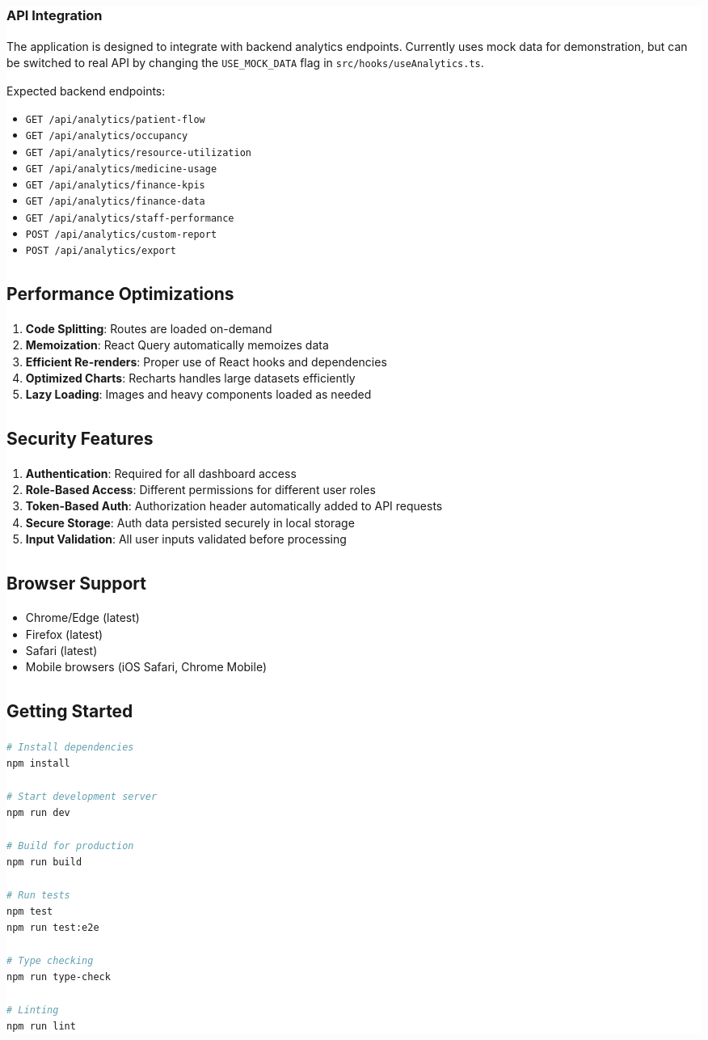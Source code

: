 ### API Integration

The application is designed to integrate with backend analytics endpoints. Currently uses mock data for demonstration, but can be switched to real API by changing the `USE_MOCK_DATA` flag in `src/hooks/useAnalytics.ts`.

Expected backend endpoints:
- `GET /api/analytics/patient-flow`
- `GET /api/analytics/occupancy`
- `GET /api/analytics/resource-utilization`
- `GET /api/analytics/medicine-usage`
- `GET /api/analytics/finance-kpis`
- `GET /api/analytics/finance-data`
- `GET /api/analytics/staff-performance`
- `POST /api/analytics/custom-report`
- `POST /api/analytics/export`

## Performance Optimizations

1. **Code Splitting**: Routes are loaded on-demand
2. **Memoization**: React Query automatically memoizes data
3. **Efficient Re-renders**: Proper use of React hooks and dependencies
4. **Optimized Charts**: Recharts handles large datasets efficiently
5. **Lazy Loading**: Images and heavy components loaded as needed

## Security Features

1. **Authentication**: Required for all dashboard access
2. **Role-Based Access**: Different permissions for different user roles
3. **Token-Based Auth**: Authorization header automatically added to API requests
4. **Secure Storage**: Auth data persisted securely in local storage
5. **Input Validation**: All user inputs validated before processing

## Browser Support

- Chrome/Edge (latest)
- Firefox (latest)
- Safari (latest)
- Mobile browsers (iOS Safari, Chrome Mobile)

## Getting Started

```bash
# Install dependencies
npm install

# Start development server
npm run dev

# Build for production
npm run build

# Run tests
npm test
npm run test:e2e

# Type checking
npm run type-check

# Linting
npm run lint
```

